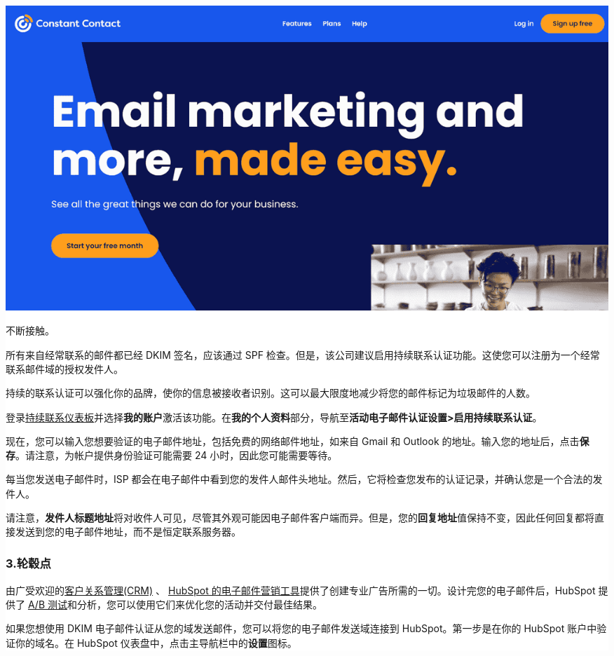 ![Constant Contact homepage](img/44c85ce0910cfdfec125164826903e37.png)

不断接触。





所有来自经常联系的邮件都已经 DKIM 签名，应该通过 SPF 检查。但是，该公司建议启用持续联系认证功能。这使您可以注册为一个经常联系邮件域的授权发件人。

持续的联系认证可以强化你的品牌，使你的信息被接收者识别。这可以最大限度地减少将您的邮件标记为垃圾邮件的人数。

登录[持续联系仪表板](https://login.constantcontact.com/login/)并选择**我的账户**激活该功能。在**我的个人资料**部分，导航至**活动电子邮件认证设置>启用持续联系认证**。

现在，您可以输入您想要验证的电子邮件地址，包括免费的网络邮件地址，如来自 Gmail 和 Outlook 的地址。输入您的地址后，点击**保存**。请注意，为帐户提供身份验证可能需要 24 小时，因此您可能需要等待。

每当您发送电子邮件时，ISP 都会在电子邮件中看到您的发件人邮件头地址。然后，它将检查您发布的认证记录，并确认您是一个合法的发件人。

请注意，**发件人标题地址**将对收件人可见，尽管其外观可能因电子邮件客户端而异。但是，您的**回复地址**值保持不变，因此任何回复都将直接发送到您的电子邮件地址，而不是恒定联系服务器。

### 3.轮毂点

由广受欢迎的[客户关系管理(CRM)](https://kinsta.com/blog/wordpress-crm/#1-hubspot) 、 [HubSpot 的电子邮件营销工具](https://kinsta.com/blog/mailchimp-alternatives/#1-hubspot-email-marketing)提供了创建专业广告所需的一切。设计完您的电子邮件后，HubSpot 提供了 [A/B 测试](https://kinsta.com/blog/wordpress-ab-testing-tools/)和分析，您可以使用它们来优化您的活动并交付最佳结果。

如果您想使用 DKIM 电子邮件认证从您的域发送邮件，您可以将您的电子邮件发送域连接到 HubSpot。第一步是在你的 HubSpot 账户中验证你的域名。在 HubSpot 仪表盘中，点击主导航栏中的**设置**图标。


